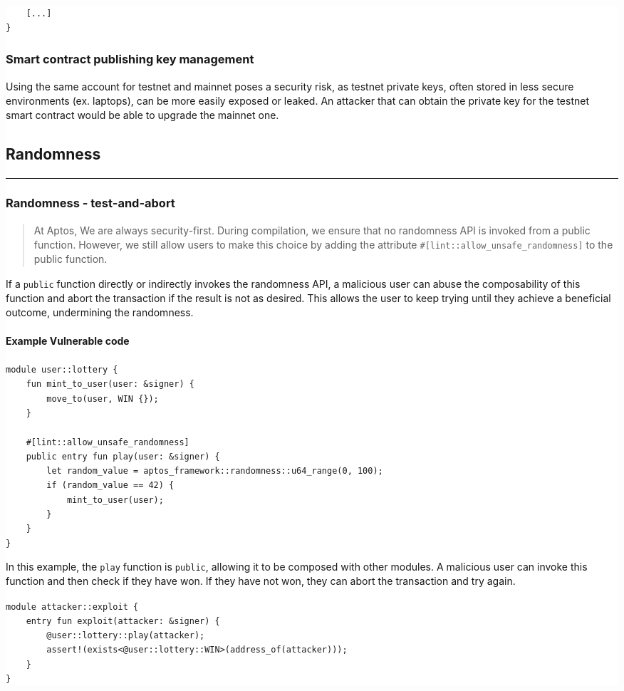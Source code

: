 ```move
    [...]
}
```

### Smart contract publishing key management

Using the same account for testnet and mainnet poses a security risk, as testnet private keys, often stored in less secure environments (ex. laptops), can be more easily exposed or leaked. An attacker that can obtain the private key for the testnet smart contract would be able to upgrade the mainnet one.

## Randomness

---

### Randomness - test-and-abort

> At Aptos, We are always security-first. During compilation, we ensure that no randomness API is invoked from a public function. However, we still allow users to make this choice by adding the attribute `#[lint::allow_unsafe_randomness]` to the public function.

If a `public` function directly or indirectly invokes the randomness API, a malicious user can abuse the composability of this function and abort the transaction if the result is not as desired. This allows the user to keep trying until they achieve a beneficial outcome, undermining the randomness.

#### Example Vulnerable code

```move
module user::lottery {
    fun mint_to_user(user: &signer) {
        move_to(user, WIN {});
    }

    #[lint::allow_unsafe_randomness]
    public entry fun play(user: &signer) {
        let random_value = aptos_framework::randomness::u64_range(0, 100);
        if (random_value == 42) {
            mint_to_user(user);
        }
    }
}
```

In this example, the `play` function is `public`, allowing it to be composed with other modules. A malicious user can invoke this function and then check if they have won. If they have not won, they can abort the transaction and try again.

```move
module attacker::exploit {
    entry fun exploit(attacker: &signer) {
        @user::lottery::play(attacker);
        assert!(exists<@user::lottery::WIN>(address_of(attacker)));
    }
}
```
